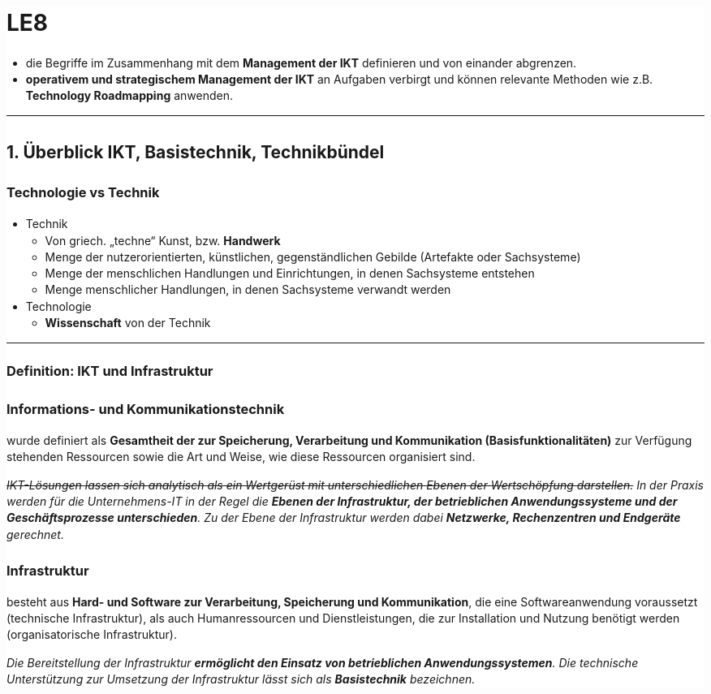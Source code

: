 # LE8

* die Begriffe im Zusammenhang mit dem
**Management der IKT** definieren und von einander abgrenzen.
*  **operativem und
strategischem Management der IKT** an Aufgaben verbirgt und können relevante Methoden wie z.B.
**Technology Roadmapping** anwenden.

---
## 1. Überblick IKT, Basistechnik, Technikbündel

### Technologie vs Technik

* Technik
  - Von griech. „techne“ Kunst, bzw. **Handwerk**
  - Menge der nutzerorientierten, künstlichen, gegenständlichen
Gebilde (Artefakte oder Sachsysteme)
  - Menge der menschlichen Handlungen und Einrichtungen, in
denen Sachsysteme entstehen
  - Menge menschlicher Handlungen, in denen Sachsysteme
verwandt werden
* Technologie
  - **Wissenschaft** von der Technik

---
### Definition: IKT und Infrastruktur

### **Informations- und Kommunikationstechnik** 

wurde definiert
als **Gesamtheit der zur Speicherung, Verarbeitung und
Kommunikation  (Basisfunktionalitäten)**  zur Verfügung stehenden Ressourcen sowie die Art und Weise, wie diese Ressourcen organisiert sind.

_~~IKT-Lösungen lassen sich analytisch als ein Wertgerüst mit unterschiedlichen Ebenen der Wertschöpfung darstellen.~~ In der Praxis werden für die Unternehmens-IT in der
Regel die **Ebenen der Infrastruktur, der betrieblichen Anwendungssysteme und der Geschäftsprozesse unterschieden**. Zu der Ebene der Infrastruktur werden dabei **Netzwerke, Rechenzentren und Endgeräte** gerechnet._

### **Infrastruktur** 
besteht aus **Hard- und Software zur Verarbeitung,
Speicherung und Kommunikation**, die eine Softwareanwendung
voraussetzt (technische Infrastruktur), als auch
Humanressourcen und Dienstleistungen, die zur Installation
und Nutzung benötigt werden (organisatorische Infrastruktur).

_Die Bereitstellung der Infrastruktur **ermöglicht den Einsatz von betrieblichen Anwendungssystemen**. Die technische Unterstützung zur Umsetzung der Infrastruktur lässt sich als **Basistechnik** bezeichnen._

